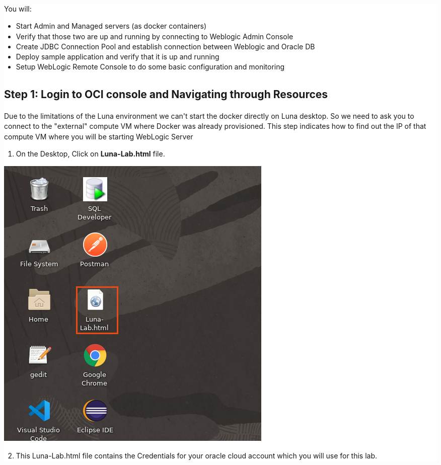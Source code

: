 You will:
- Start Admin and Managed servers (as docker containers)
- Verify that those two are up and running by connecting to Weblogic Admin Console
- Create JDBC Connection Pool and establish connection between Weblogic and Oracle DB
- Deploy sample application and verify that it is up and running
- Setup WebLogic Remote Console to do some basic configuration and monitoring


##  Step 1: Login to OCI console and Navigating through Resources

Due to the limitations of the Luna environment we can't start the docker directly on Luna desktop. So we need to ask you to connect to the "external" compute VM where Docker was already provisioned. This step indicates how to find out the IP of that compute VM where you will be starting WebLogic Server

1. On the Desktop, Click on **Luna-Lab.html** file.

![](images/1.png)

2. This Luna-Lab.html file contains the Credentials for your oracle cloud account which you will use for this lab.

